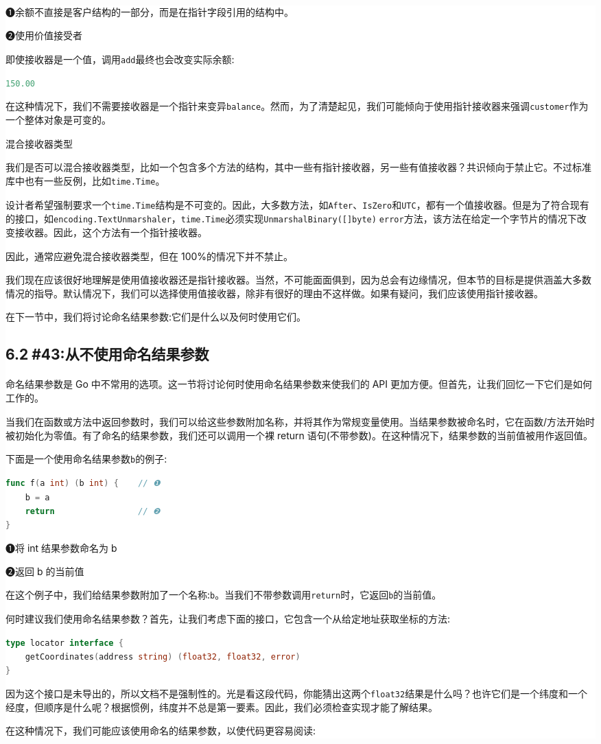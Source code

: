 ❶余额不直接是客户结构的一部分，而是在指针字段引用的结构中。

❷使用价值接受者

即使接收器是一个值，调用`add`最终也会改变实际余额:

```go
150.00
```

在这种情况下，我们不需要接收器是一个指针来变异`balance`。然而，为了清楚起见，我们可能倾向于使用指针接收器来强调`customer`作为一个整体对象是可变的。

混合接收器类型

我们是否可以混合接收器类型，比如一个包含多个方法的结构，其中一些有指针接收器，另一些有值接收器？共识倾向于禁止它。不过标准库中也有一些反例，比如`time.Time`。

设计者希望强制要求一个`time.Time`结构是不可变的。因此，大多数方法，如`After`、`IsZero`和`UTC`，都有一个值接收器。但是为了符合现有的接口，如`encoding.TextUnmarshaler`，`time.Time`必须实现`UnmarshalBinary([]byte)` `error`方法，该方法在给定一个字节片的情况下改变接收器。因此，这个方法有一个指针接收器。

因此，通常应避免混合接收器类型，但在 100%的情况下并不禁止。

我们现在应该很好地理解是使用值接收器还是指针接收器。当然，不可能面面俱到，因为总会有边缘情况，但本节的目标是提供涵盖大多数情况的指导。默认情况下，我们可以选择使用值接收器，除非有很好的理由不这样做。如果有疑问，我们应该使用指针接收器。

在下一节中，我们将讨论命名结果参数:它们是什么以及何时使用它们。

## 6.2 #43:从不使用命名结果参数

命名结果参数是 Go 中不常用的选项。这一节将讨论何时使用命名结果参数来使我们的 API 更加方便。但首先，让我们回忆一下它们是如何工作的。

当我们在函数或方法中返回参数时，我们可以给这些参数附加名称，并将其作为常规变量使用。当结果参数被命名时，它在函数/方法开始时被初始化为零值。有了命名的结果参数，我们还可以调用一个裸 return 语句(不带参数)。在这种情况下，结果参数的当前值被用作返回值。

下面是一个使用命名结果参数`b`的例子:

```go
func f(a int) (b int) {    // ❶
    b = a
    return                 // ❷
}
```

❶将 int 结果参数命名为 b

❷返回 b 的当前值

在这个例子中，我们给结果参数附加了一个名称:`b`。当我们不带参数调用`return`时，它返回`b`的当前值。

何时建议我们使用命名结果参数？首先，让我们考虑下面的接口，它包含一个从给定地址获取坐标的方法:

```go
type locator interface {
    getCoordinates(address string) (float32, float32, error)
}
```

因为这个接口是未导出的，所以文档不是强制性的。光是看这段代码，你能猜出这两个`float32`结果是什么吗？也许它们是一个纬度和一个经度，但顺序是什么呢？根据惯例，纬度并不总是第一要素。因此，我们必须检查实现才能了解结果。

在这种情况下，我们可能应该使用命名的结果参数，以使代码更容易阅读:
